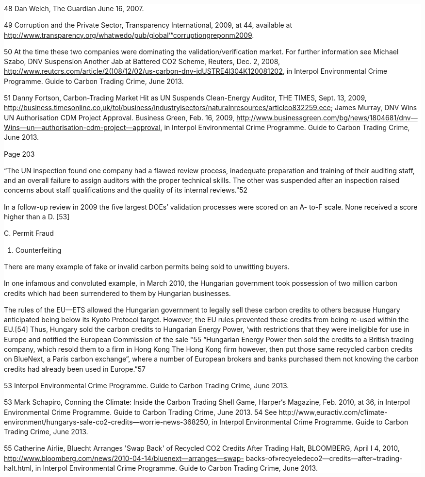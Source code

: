 48 Dan Welch, The Guardian June 16, 2007.

49 Corruption and the Private Sector, Transparency International, 2009, at 44, available at
http://www.transparency.org/whatwedo/pub/global‘“corruptiongreponm2009.

50 At the time these two companies were dominating the validation/verification market. For further
information see Michael Szabo, DNV Suspension Another Jab at Battered CO2 Scheme, Reuters, Dec. 2,
2008, http://www.reutcrs.com/article/2()08/12/02/us-carbon-dnv-idUSTRE4l304K120081202, in Interpol
Environmental Crime Programme. Guide to Carbon Trading Crime, June 2013.

51 Danny Fortson, Carbon-Trading Market Hit as UN Suspends Clean-Energy Auditor, THE TIMES,
Sept. 13, 2009,
http://business.timesonline.co,uk/tol/business/industryisectors/naturalnresources/articlco832259.ece;
James Murray, DNV Wins UN Authorisation CDM Project Approval. Business Green, Feb. 16, 2009,
http://www.businessgreen.com/bg/news/1804681/dnv—Wins—un—authorisation-cdm-project—approval, in
Interpol Environmental Crime Programme. Guide to Carbon Trading Crime, June 2013.

Page 203

“The UN inspection found one company had a flawed review process, inadequate preparation
and training of their auditing staff, and an overall failure to assign auditors with the proper
technical skills. The other was suspended after an inspection raised concerns about staff
qualifications and the quality of its internal reviews."52

In a follow-up review in 2009 the five largest DOEs’ validation processes were scored on an A-
to-F scale. None received a score higher than a D. [53]

C. Permit Fraud

1. Counterfeiting

There are many example of fake or invalid carbon permits being sold to unwitting buyers.

In one infamous and convoluted example, in March 2010, the Hungarian government took
possession of two million carbon credits which had been surrendered to them by Hungarian
businesses.

The rules of the EU—ETS allowed the Hungarian government to legally sell these carbon credits
to others because Hungary anticipated being below its Kyoto Protocol target. However, the EU
rules prevented these credits from being re-used within the EU.[54] Thus, Hungary sold the carbon
credits to Hungarian Energy Power, ‘with restrictions that they were ineligible for use in Europe
and notified the European Commission of the sale "55 “Hungarian Energy Power then sold the
credits to a British trading company, which resold them to a firm in Hong Kong The Hong Kong
firm however, then put those same recycled carbon credits on BlueNext, a Paris carbon
exchange“, where a number of European brokers and banks purchased them not knowing the
carbon credits had already been used in Europe.”57

53 Interpol Environmental Crime Programme. Guide to Carbon Trading Crime, June 2013.

53 Mark Schapiro, Conning the Climate: Inside the Carbon Trading Shell Game, Harper‘s Magazine, Feb.
2010, at 36, in Interpol Environmental Crime Programme. Guide to Carbon Trading Crime, June 2013.
54 See http://www,euractiv.com/c1imate-environment/hungarys-sale-co2-credits—worrie-news-368250, in
Interpol Environmental Crime Programme. Guide to Carbon Trading Crime, June 2013.

55 Catherine Airlie, Bluecht Arranges 'Swap Back' of Recycled CO2 Credits After Trading Halt,
BLOOMBERG, April I 4, 2010, http://www.bloomberg.com/news/2010-04-14/bluenext—arranges—swap-
backs-of»recyeledeco2—credits—after~trading-halt.html, in Interpol Environmental Crime Programme.
Guide to Carbon Trading Crime, June 2013.
